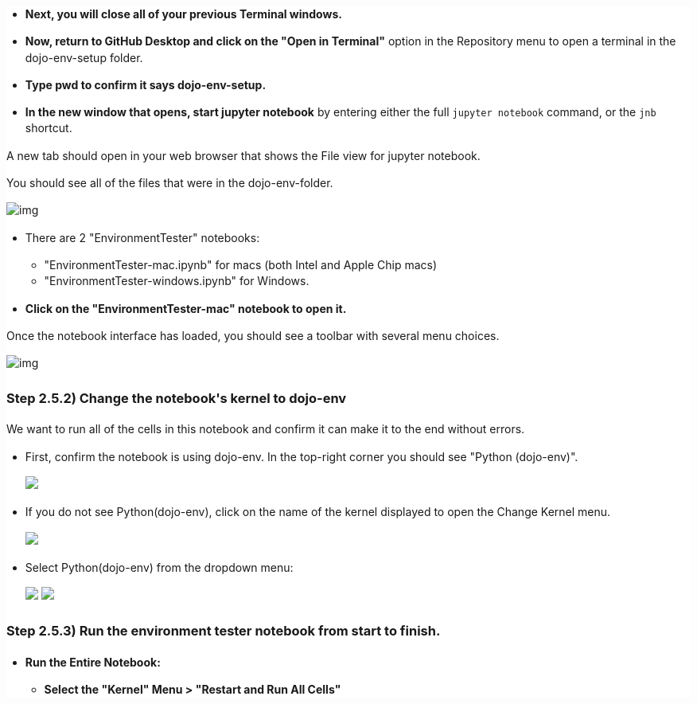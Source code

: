 - **Next, you will close all of your previous Terminal windows.**

- **Now, return to GitHub Desktop and click on the "Open in Terminal"** option in the Repository menu to open a terminal in the dojo-env-setup folder.

- **Type pwd to confirm it says dojo-env-setup.**


- **In the new window that opens, start jupyter notebook** by entering either the full `jupyter notebook` command, or the `jnb` shortcut.

A new tab should open in your web browser that shows the File view for jupyter notebook.

You should see all of the files that were in the dojo-env-folder.

![img](https://assets.codingdojo.com/boomyeah2015/codingdojo/curriculum/content/chapter/1691542923__jupyterfilesviewtabs.png)

- There are 2 "EnvironmentTester" notebooks:
    - "EnvironmentTester-mac.ipynb" for macs (both Intel and Apple Chip macs)
    - "EnvironmentTester-windows.ipynb" for Windows.

- **Click on the "EnvironmentTester-mac" notebook to open it.** 

Once the notebook interface has loaded, you should see a toolbar with several menu choices.

![img](https://assets.codingdojo.com/boomyeah2015/codingdojo/curriculum/content/chapter/1692723795__envtesternotebookmac.png)



### Step 2.5.2) Change the notebook's kernel to dojo-env

We want to run all of the cells in this notebook and confirm it can make it to the end without errors.

- First, confirm the notebook is using dojo-env. In the top-right corner you should see "Python (dojo-env)". 

    <img src="https://assets.codingdojo.com/boomyeah2015/codingdojo/curriculum/content/chapter/1691543292__jupyternotebooktoolbarannotatekernel.jpg">

- If you do not see Python(dojo-env), click on the name of the kernel displayed to open the Change Kernel menu.

    <img src="https://assets.codingdojo.com/boomyeah2015/codingdojo/curriculum/content/chapter/1691543640__jupyterkernelarrow.png">

- Select Python(dojo-env) from the dropdown menu:

    <img src="https://assets.codingdojo.com/boomyeah2015/codingdojo/curriculum/content/chapter/1691543640__jupyterdropdown.png">

    <img src="https://assets.codingdojo.com/boomyeah2015/codingdojo/curriculum/content/chapter/1691543640__jupyterdropdownselectkernel.png">

    

### Step 2.5.3) Run the environment tester notebook from start to finish.

- **Run the Entire Notebook:**

    - **Select the "Kernel" Menu > "Restart and Run All Cells"**
